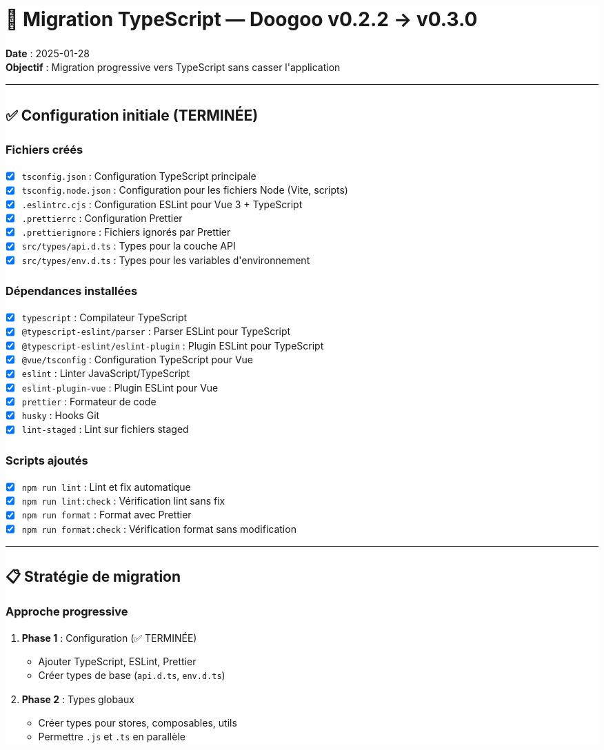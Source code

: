 # 📘 Migration TypeScript — Doogoo v0.2.2 → v0.3.0

**Date** : 2025-01-28  
**Objectif** : Migration progressive vers TypeScript sans casser l'application

---

## ✅ Configuration initiale (TERMINÉE)

### Fichiers créés

- [x] `tsconfig.json` : Configuration TypeScript principale
- [x] `tsconfig.node.json` : Configuration pour les fichiers Node (Vite, scripts)
- [x] `.eslintrc.cjs` : Configuration ESLint pour Vue 3 + TypeScript
- [x] `.prettierrc` : Configuration Prettier
- [x] `.prettierignore` : Fichiers ignorés par Prettier
- [x] `src/types/api.d.ts` : Types pour la couche API
- [x] `src/types/env.d.ts` : Types pour les variables d'environnement

### Dépendances installées

- [x] `typescript` : Compilateur TypeScript
- [x] `@typescript-eslint/parser` : Parser ESLint pour TypeScript
- [x] `@typescript-eslint/eslint-plugin` : Plugin ESLint pour TypeScript
- [x] `@vue/tsconfig` : Configuration TypeScript pour Vue
- [x] `eslint` : Linter JavaScript/TypeScript
- [x] `eslint-plugin-vue` : Plugin ESLint pour Vue
- [x] `prettier` : Formateur de code
- [x] `husky` : Hooks Git
- [x] `lint-staged` : Lint sur fichiers staged

### Scripts ajoutés

- [x] `npm run lint` : Lint et fix automatique
- [x] `npm run lint:check` : Vérification lint sans fix
- [x] `npm run format` : Format avec Prettier
- [x] `npm run format:check` : Vérification format sans modification

---

## 📋 Stratégie de migration

### Approche progressive

1. **Phase 1** : Configuration (✅ TERMINÉE)
   - Ajouter TypeScript, ESLint, Prettier
   - Créer types de base (`api.d.ts`, `env.d.ts`)

2. **Phase 2** : Types globaux
   - Créer types pour stores, composables, utils
   - Permettre `.js` et `.ts` en parallèle
